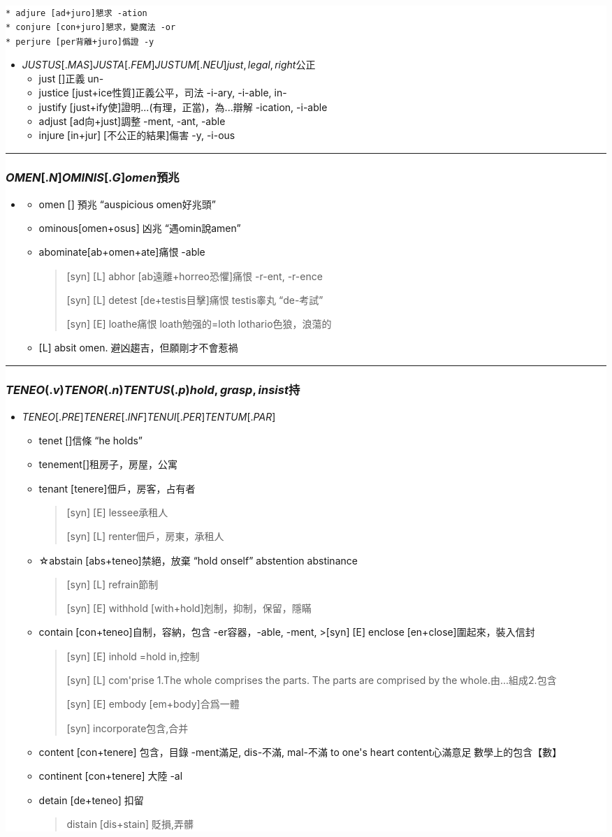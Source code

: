     * adjure [ad+juro]懇求 -ation
    * conjure [con+juro]懇求，變魔法 -or
    * perjure [per背離+juro]僞證 -y
* $JUSTUS[.MAS] JUSTA[.FEM] JUSTUM[.NEU] just,legal,right$公正
    * just []正義 un-
    * justice [just+ice性質]正義公平，司法 -i-ary, -i-able, in-
    * justify [just+ify使]證明...(有理，正當)，為...辯解 -ication, -i-able
    * adjust [ad向+just]調整 -ment, -ant, -able
    * injure [in+jur]  [不公正的結果]傷害 -y, -i-ous
---
### $OMEN[.N] OMINIS[.G]omen$預兆
* 
    * omen [] 預兆 “auspicious omen好兆頭”
    * ominous[omen+osus] 凶兆 “遇omin說amen”
    * abominate[ab+omen+ate]痛恨 -able
        >[syn] [L] abhor [ab遠離+horreo恐懼]痛恨 -r-ent, -r-ence
        >
        >[syn] [L] detest [de+testis目擊]痛恨 testis睾丸 “de-考試”
        >
        >[syn] [E] loathe痛恨 loath勉强的=loth lothario色狼，浪蕩的

    * [L] absit omen. 避凶趨吉，但願剛才不會惹禍
--- 
### $TENEO(.v) TENOR(.n) TENTUS(.p)hold, grasp,insist$持
* $TENEO[.PRE] TENERE[.INF] TENUI[.PER] TENTUM[.PAR]$
    * tenet []信條 “he holds”
    * tenement[]租房子，房屋，公寓
    * tenant [tenere]佃戶，房客，占有者
        >[syn] [E] lessee承租人
        >
        >[syn] [L] renter佃戶，房東，承租人
    * &star;abstain [abs+teneo]禁絕，放棄 “hold onself” abstention abstinance
        >[syn] [L] refrain節制
        >
        >[syn] [E] withhold [with+hold]剋制，抑制，保留，隱瞞

    * contain [con+teneo]自制，容納，包含 -er容器，-able, -ment,    >[syn] [E] enclose [en+close]圍起來，裝入信封
        >
        >[syn] [E] inhold =hold in,控制
        >
        >[syn] [L] com'prise 1.The whole comprises the parts.
        The parts are comprised by the whole.由...組成2.包含
        >
        >[syn] [E] embody [em+body]合爲一體
        >
        >[syn] incorporate包含,合并

    * content [con+tenere] 包含，目錄 -ment滿足, dis-不滿, mal-不滿 to one's heart content心滿意足 數學上的包含【數】
    * continent [con+tenere] 大陸 -al
    * detain [de+teneo] 扣留
        >distain [dis+stain] 貶損,弄髒
